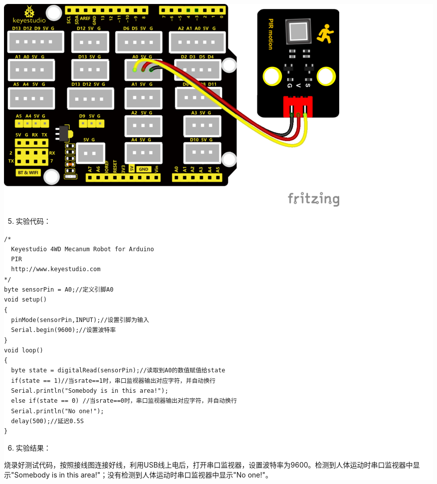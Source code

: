 ![](media/6afca595b592db50554cd3350d44e4f7.png)

5.  实验代码：
```
/*
  Keyestudio 4WD Mecanum Robot for Arduino
  PIR
  http://www.keyestudio.com
*/
byte sensorPin = A0;//定义引脚A0
void setup()
{
  pinMode(sensorPin,INPUT);//设置引脚为输入
  Serial.begin(9600);//设置波特率
}
void loop()
{
  byte state = digitalRead(sensorPin);//读取到A0的数值赋值给state
  if(state == 1)//当srate==1时，串口监视器输出对应字符，并自动换行
  Serial.println("Somebody is in this area!");
  else if(state == 0) //当srate==0时，串口监视器输出对应字符，并自动换行
  Serial.println("No one!");
  delay(500);//延迟0.5S
}

```

6.  实验结果：

烧录好测试代码，按照接线图连接好线，利用USB线上电后，打开串口监视器，设置波特率为9600。检测到人体运动时串口监视器中显示"Somebody is in this area!"；没有检测到人体运动时串口监视器中显示"No one!"。
